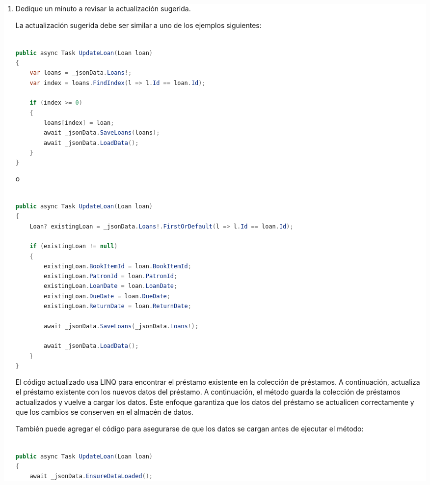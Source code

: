 1. Dedique un minuto a revisar la actualización sugerida.

    La actualización sugerida debe ser similar a uno de los ejemplos siguientes:

    ```csharp

    public async Task UpdateLoan(Loan loan)
    {
        var loans = _jsonData.Loans!;
        var index = loans.FindIndex(l => l.Id == loan.Id);

        if (index >= 0)
        {
            loans[index] = loan;
            await _jsonData.SaveLoans(loans);
            await _jsonData.LoadData();
        }
    }

    ```

    o

    ```csharp

    public async Task UpdateLoan(Loan loan)
    {
        Loan? existingLoan = _jsonData.Loans!.FirstOrDefault(l => l.Id == loan.Id);

        if (existingLoan != null)
        {
            existingLoan.BookItemId = loan.BookItemId;
            existingLoan.PatronId = loan.PatronId;
            existingLoan.LoanDate = loan.LoanDate;
            existingLoan.DueDate = loan.DueDate;
            existingLoan.ReturnDate = loan.ReturnDate;

            await _jsonData.SaveLoans(_jsonData.Loans!);

            await _jsonData.LoadData();
        }
    }

    ```

    El código actualizado usa LINQ para encontrar el préstamo existente en la colección de préstamos. A continuación, actualiza el préstamo existente con los nuevos datos del préstamo. A continuación, el método guarda la colección de préstamos actualizados y vuelve a cargar los datos. Este enfoque garantiza que los datos del préstamo se actualicen correctamente y que los cambios se conserven en el almacén de datos.

    También puede agregar el código para asegurarse de que los datos se cargan antes de ejecutar el método:

    ```csharp

    public async Task UpdateLoan(Loan loan)
    {
        await _jsonData.EnsureDataLoaded();
